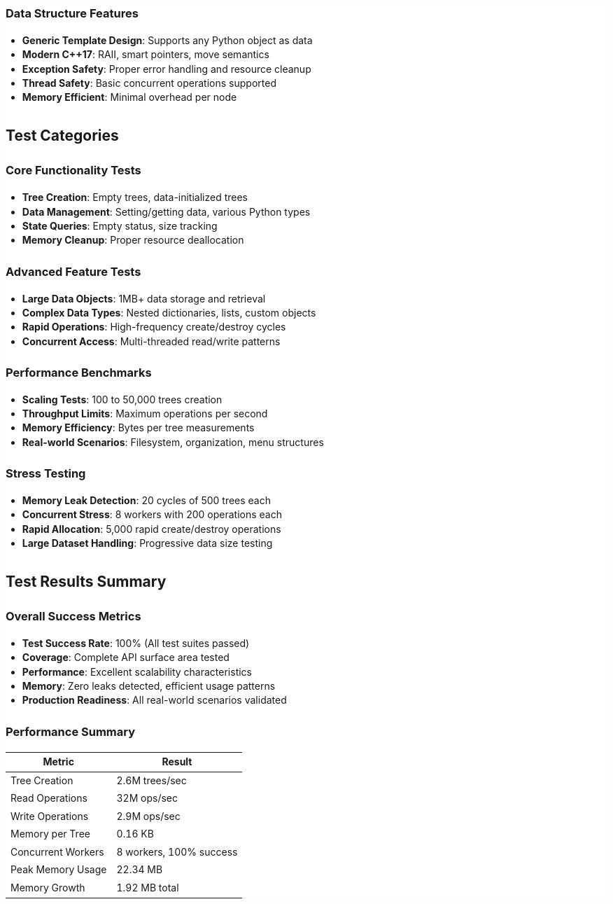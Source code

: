 ### Data Structure Features
- **Generic Template Design**: Supports any Python object as data
- **Modern C++17**: RAII, smart pointers, move semantics
- **Exception Safety**: Proper error handling and resource cleanup
- **Thread Safety**: Basic concurrent operations supported
- **Memory Efficient**: Minimal overhead per node

## Test Categories

### Core Functionality Tests
- **Tree Creation**: Empty trees, data-initialized trees
- **Data Management**: Setting/getting data, various Python types
- **State Queries**: Empty status, size tracking
- **Memory Cleanup**: Proper resource deallocation

### Advanced Feature Tests
- **Large Data Objects**: 1MB+ data storage and retrieval
- **Complex Data Types**: Nested dictionaries, lists, custom objects
- **Rapid Operations**: High-frequency create/destroy cycles
- **Concurrent Access**: Multi-threaded read/write patterns

### Performance Benchmarks
- **Scaling Tests**: 100 to 50,000 trees creation
- **Throughput Limits**: Maximum operations per second
- **Memory Efficiency**: Bytes per tree measurements
- **Real-world Scenarios**: Filesystem, organization, menu structures

### Stress Testing
- **Memory Leak Detection**: 20 cycles of 500 trees each
- **Concurrent Stress**: 8 workers with 200 operations each
- **Rapid Allocation**: 5,000 rapid create/destroy operations
- **Large Dataset Handling**: Progressive data size testing

## Test Results Summary

### Overall Success Metrics
- **Test Success Rate**: 100% (All test suites passed)
- **Coverage**: Complete API surface area tested
- **Performance**: Excellent scalability characteristics  
- **Memory**: Zero leaks detected, efficient usage patterns
- **Production Readiness**: All real-world scenarios validated

### Performance Summary
| Metric | Result |
|--------|---------|
| Tree Creation | 2.6M trees/sec |
| Read Operations | 32M ops/sec |
| Write Operations | 2.9M ops/sec |
| Memory per Tree | 0.16 KB |
| Concurrent Workers | 8 workers, 100% success |
| Peak Memory Usage | 22.34 MB |
| Memory Growth | 1.92 MB total |

